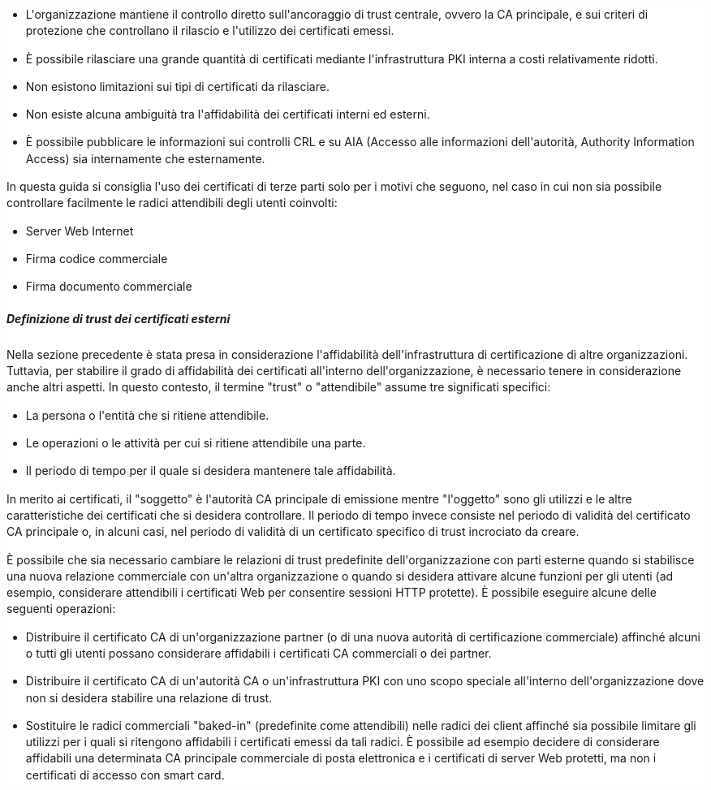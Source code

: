 -   L'organizzazione mantiene il controllo diretto sull'ancoraggio di trust centrale, ovvero la CA principale, e sui criteri di protezione che controllano il rilascio e l'utilizzo dei certificati emessi.
  
-   È possibile rilasciare una grande quantità di certificati mediante l'infrastruttura PKI interna a costi relativamente ridotti.
  
-   Non esistono limitazioni sui tipi di certificati da rilasciare.
  
-   Non esiste alcuna ambiguità tra l'affidabilità dei certificati interni ed esterni.
  
-   È possibile pubblicare le informazioni sui controlli CRL e su AIA (Accesso alle informazioni dell'autorità, Authority Information Access) sia internamente che esternamente.
  
In questa guida si consiglia l'uso dei certificati di terze parti solo per i motivi che seguono, nel caso in cui non sia possibile controllare facilmente le radici attendibili degli utenti coinvolti:
  
-   Server Web Internet
  
-   Firma codice commerciale
  
-   Firma documento commerciale
  
##### Definizione di trust dei certificati esterni
  
Nella sezione precedente è stata presa in considerazione l'affidabilità dell'infrastruttura di certificazione di altre organizzazioni. Tuttavia, per stabilire il grado di affidabilità dei certificati all'interno dell'organizzazione, è necessario tenere in considerazione anche altri aspetti. In questo contesto, il termine "trust" o "attendibile" assume tre significati specifici:
  
-   La persona o l'entità che si ritiene attendibile.
  
-   Le operazioni o le attività per cui si ritiene attendibile una parte.
  
-   Il periodo di tempo per il quale si desidera mantenere tale affidabilità.
  
In merito ai certificati, il "soggetto" è l'autorità CA principale di emissione mentre "l'oggetto" sono gli utilizzi e le altre caratteristiche dei certificati che si desidera controllare. Il periodo di tempo invece consiste nel periodo di validità del certificato CA principale o, in alcuni casi, nel periodo di validità di un certificato specifico di trust incrociato da creare.
  
È possibile che sia necessario cambiare le relazioni di trust predefinite dell'organizzazione con parti esterne quando si stabilisce una nuova relazione commerciale con un'altra organizzazione o quando si desidera attivare alcune funzioni per gli utenti (ad esempio, considerare attendibili i certificati Web per consentire sessioni HTTP protette). È possibile eseguire alcune delle seguenti operazioni:
  
-   Distribuire il certificato CA di un'organizzazione partner (o di una nuova autorità di certificazione commerciale) affinché alcuni o tutti gli utenti possano considerare affidabili i certificati CA commerciali o dei partner.
  
-   Distribuire il certificato CA di un'autorità CA o un'infrastruttura PKI con uno scopo speciale all'interno dell'organizzazione dove non si desidera stabilire una relazione di trust.
  
-   Sostituire le radici commerciali "baked-in" (predefinite come attendibili) nelle radici dei client affinché sia possibile limitare gli utilizzi per i quali si ritengono affidabili i certificati emessi da tali radici. È possibile ad esempio decidere di considerare affidabili una determinata CA principale commerciale di posta elettronica e i certificati di server Web protetti, ma non i certificati di accesso con smart card.
  
